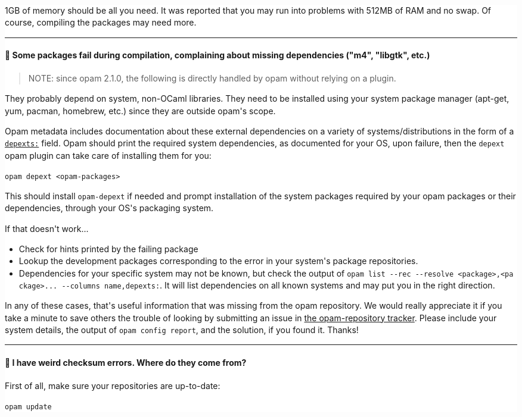 1GB of memory should be all you need. It was reported that you may run into
problems with 512MB of RAM and no swap. Of course, compiling the packages may
need more.

---

#### 🐫  Some packages fail during compilation, complaining about missing dependencies ("m4", "libgtk", etc.)

> NOTE: since opam 2.1.0, the following is directly handled by opam without
> relying on a plugin.

They probably depend on system, non-OCaml libraries. They need to be installed
using your system package manager (apt-get, yum, pacman, homebrew, etc.) since
they are outside opam's scope.

Opam metadata includes documentation about these external dependencies on a
variety of systems/distributions in the form of a
[`depexts:`](https://opam.ocaml.org/doc/2.0/Manual.html#opamfield-depexts)
field. Opam should print the required system dependencies, as documented for
your OS, upon failure, then the `depext` opam plugin can take care of installing
them for you:

```
opam depext <opam-packages>
```

This should install `opam-depext` if needed and prompt installation of the system
packages required by your opam packages or their dependencies, through your OS's
packaging system.

If that doesn't work...
* Check for hints printed by the failing package
* Lookup the development packages corresponding to the error in your system's
  package repositories.
* Dependencies for your specific system may not be known, but check the output
  of `opam list --rec --resolve <package>,<package>... --columns name,depexts:`.
  It will list dependencies on all known systems and may put you in the right
  direction.

In any of these cases, that's useful information that was missing from the opam
repository. We would really appreciate it if you take a minute to save others the
trouble of looking by submitting an issue in
[the opam-repository tracker](https://github.com/ocaml/opam-repository/issues). Please include 
your system details, the output of `opam config report`, and the solution,
if you found it. Thanks!

---

#### 🐫  I have weird checksum errors. Where do they come from?

First of all, make sure your repositories are up-to-date:

```
opam update
```
